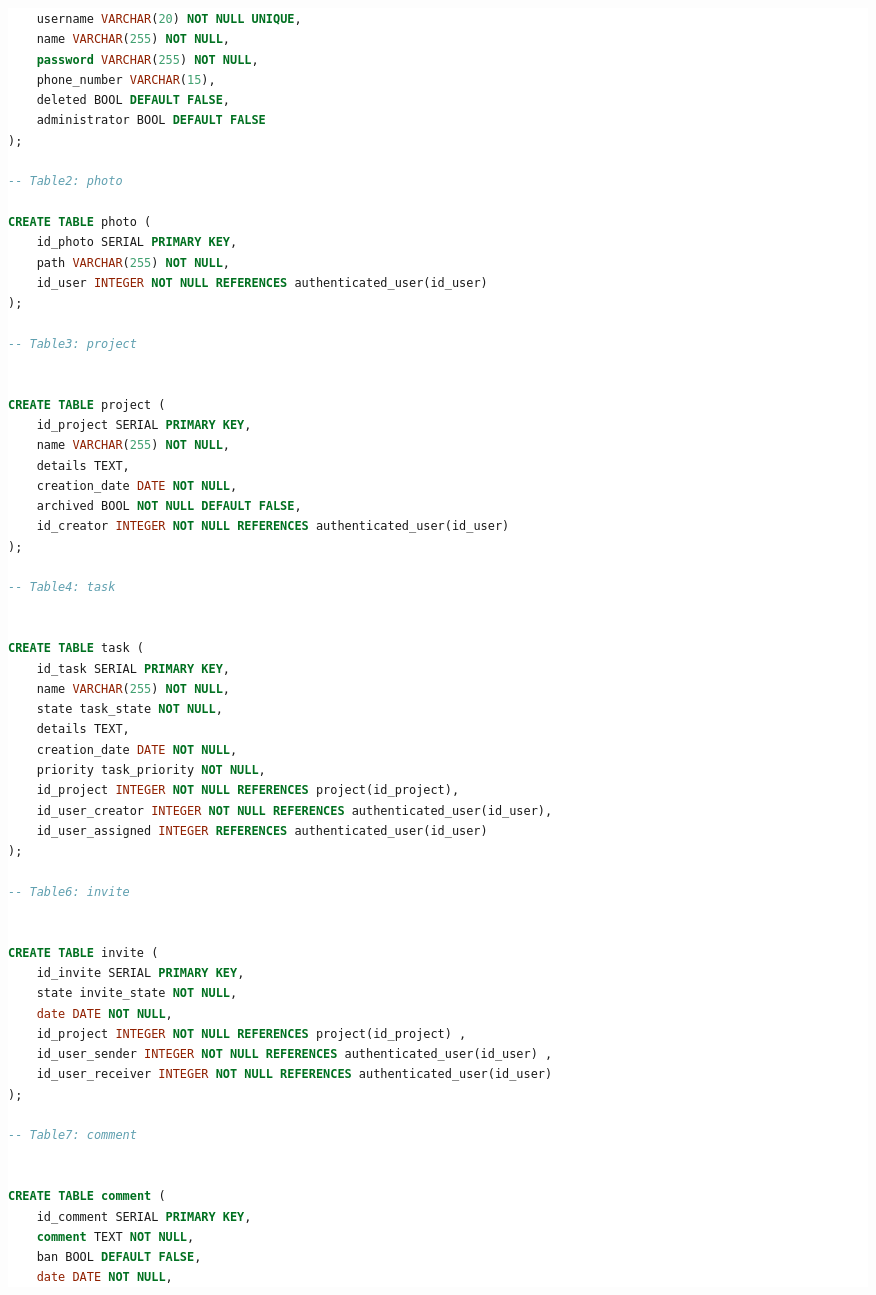 ```sql
    username VARCHAR(20) NOT NULL UNIQUE,
    name VARCHAR(255) NOT NULL,
    password VARCHAR(255) NOT NULL,
    phone_number VARCHAR(15),
    deleted BOOL DEFAULT FALSE,
    administrator BOOL DEFAULT FALSE
);

-- Table2: photo

CREATE TABLE photo (
    id_photo SERIAL PRIMARY KEY,
    path VARCHAR(255) NOT NULL,
    id_user INTEGER NOT NULL REFERENCES authenticated_user(id_user)
);

-- Table3: project


CREATE TABLE project (
    id_project SERIAL PRIMARY KEY,
    name VARCHAR(255) NOT NULL,
    details TEXT,
    creation_date DATE NOT NULL,
    archived BOOL NOT NULL DEFAULT FALSE,
    id_creator INTEGER NOT NULL REFERENCES authenticated_user(id_user)
);

-- Table4: task


CREATE TABLE task (
    id_task SERIAL PRIMARY KEY,
    name VARCHAR(255) NOT NULL,
    state task_state NOT NULL,
    details TEXT,
    creation_date DATE NOT NULL,
    priority task_priority NOT NULL,
    id_project INTEGER NOT NULL REFERENCES project(id_project),
    id_user_creator INTEGER NOT NULL REFERENCES authenticated_user(id_user),
    id_user_assigned INTEGER REFERENCES authenticated_user(id_user)
);

-- Table6: invite


CREATE TABLE invite (
    id_invite SERIAL PRIMARY KEY,
    state invite_state NOT NULL,
    date DATE NOT NULL,
    id_project INTEGER NOT NULL REFERENCES project(id_project) ,
    id_user_sender INTEGER NOT NULL REFERENCES authenticated_user(id_user) ,
    id_user_receiver INTEGER NOT NULL REFERENCES authenticated_user(id_user)
);

-- Table7: comment


CREATE TABLE comment (
    id_comment SERIAL PRIMARY KEY,
    comment TEXT NOT NULL,
    ban BOOL DEFAULT FALSE,
    date DATE NOT NULL,
```